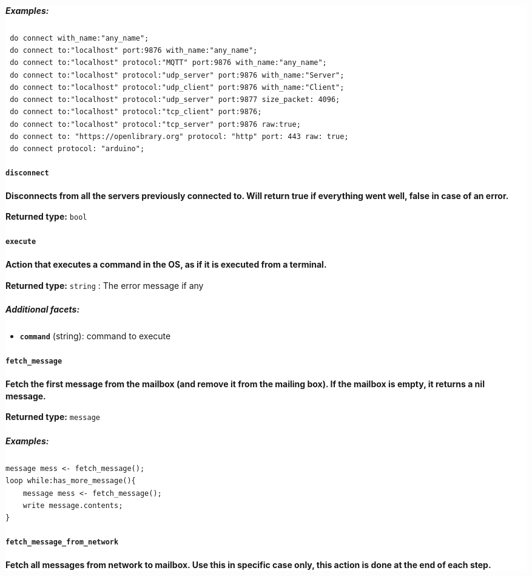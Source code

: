##### Examples: 
``` 
 do connect with_name:"any_name"; 
 do connect to:"localhost" port:9876 with_name:"any_name"; 
 do connect to:"localhost" protocol:"MQTT" port:9876 with_name:"any_name"; 
 do connect to:"localhost" protocol:"udp_server" port:9876 with_name:"Server"; 
 do connect to:"localhost" protocol:"udp_client" port:9876 with_name:"Client"; 
 do connect to:"localhost" protocol:"udp_server" port:9877 size_packet: 4096; 
 do connect to:"localhost" protocol:"tcp_client" port:9876; 
 do connect to:"localhost" protocol:"tcp_server" port:9876 raw:true; 
 do connect to: "https://openlibrary.org" protocol: "http" port: 443 raw: true; 
 do connect protocol: "arduino";
```
  
	 
#### **`disconnect`**

**Disconnects from all the servers previously connected to. Will return true if everything went well, false in case of an error.**


**Returned type:** `bool`
  
	 
#### **`execute`**

**Action that executes a command in the OS, as if it is executed from a terminal.**


**Returned type:** `string`  : The error message if any

##### Additional facets: 
  	 			
* **`command`** (string): command to execute  
	 
#### **`fetch_message`**

**Fetch the first message from the mailbox (and remove it from the mailing box). If the mailbox is empty, it returns a nil message.**


**Returned type:** `message`


##### Examples: 
``` 
message mess <- fetch_message(); 
loop while:has_more_message(){ 
	message mess <- fetch_message();
	write message.contents;
}
```
  
	 
#### **`fetch_message_from_network`**

**Fetch all messages from network to mailbox. Use this in specific case only, this action is done at the end of each step.**
